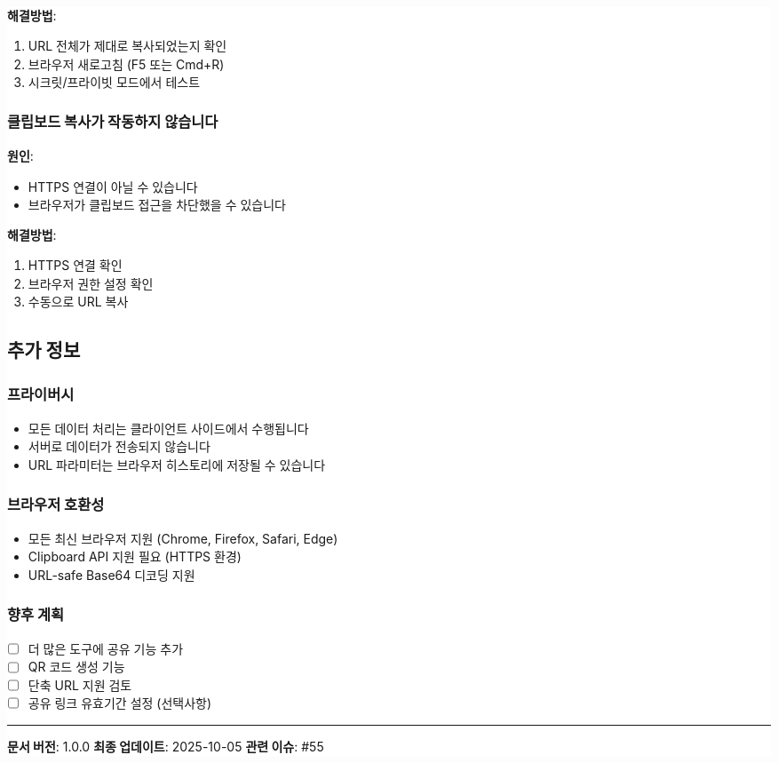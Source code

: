 **해결방법**:
1. URL 전체가 제대로 복사되었는지 확인
2. 브라우저 새로고침 (F5 또는 Cmd+R)
3. 시크릿/프라이빗 모드에서 테스트

### 클립보드 복사가 작동하지 않습니다

**원인**:
- HTTPS 연결이 아닐 수 있습니다
- 브라우저가 클립보드 접근을 차단했을 수 있습니다

**해결방법**:
1. HTTPS 연결 확인
2. 브라우저 권한 설정 확인
3. 수동으로 URL 복사

## 추가 정보

### 프라이버시

- 모든 데이터 처리는 클라이언트 사이드에서 수행됩니다
- 서버로 데이터가 전송되지 않습니다
- URL 파라미터는 브라우저 히스토리에 저장될 수 있습니다

### 브라우저 호환성

- 모든 최신 브라우저 지원 (Chrome, Firefox, Safari, Edge)
- Clipboard API 지원 필요 (HTTPS 환경)
- URL-safe Base64 디코딩 지원

### 향후 계획

- [ ] 더 많은 도구에 공유 기능 추가
- [ ] QR 코드 생성 기능
- [ ] 단축 URL 지원 검토
- [ ] 공유 링크 유효기간 설정 (선택사항)

---

**문서 버전**: 1.0.0
**최종 업데이트**: 2025-10-05
**관련 이슈**: #55
